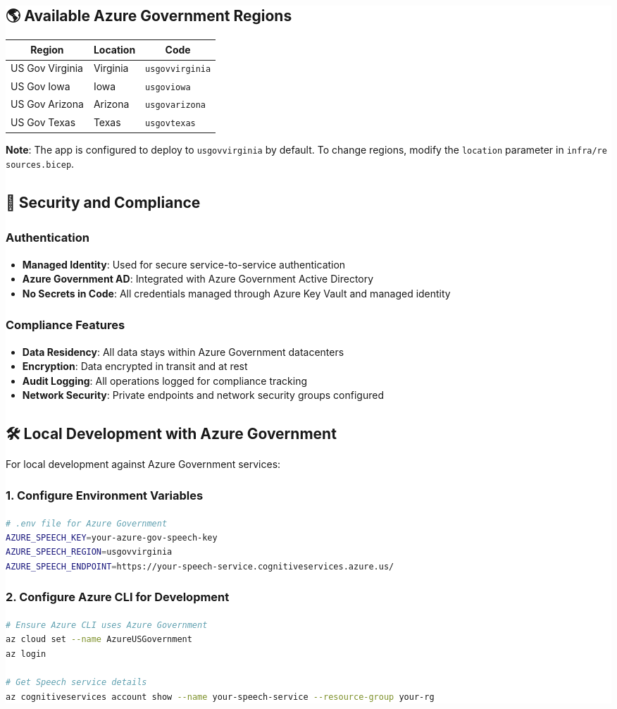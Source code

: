 ## 🌎 Available Azure Government Regions

| Region | Location | Code |
|--------|----------|------|
| US Gov Virginia | Virginia | `usgovvirginia` |
| US Gov Iowa | Iowa | `usgoviowa` |
| US Gov Arizona | Arizona | `usgovarizona` |
| US Gov Texas | Texas | `usgovtexas` |

**Note**: The app is configured to deploy to `usgovvirginia` by default. To change regions, modify the `location` parameter in `infra/resources.bicep`.

## 🔐 Security and Compliance

### Authentication

- **Managed Identity**: Used for secure service-to-service authentication
- **Azure Government AD**: Integrated with Azure Government Active Directory
- **No Secrets in Code**: All credentials managed through Azure Key Vault and managed identity

### Compliance Features

- **Data Residency**: All data stays within Azure Government datacenters
- **Encryption**: Data encrypted in transit and at rest
- **Audit Logging**: All operations logged for compliance tracking
- **Network Security**: Private endpoints and network security groups configured

## 🛠️ Local Development with Azure Government

For local development against Azure Government services:

### 1. Configure Environment Variables

```bash
# .env file for Azure Government
AZURE_SPEECH_KEY=your-azure-gov-speech-key
AZURE_SPEECH_REGION=usgovvirginia
AZURE_SPEECH_ENDPOINT=https://your-speech-service.cognitiveservices.azure.us/
```

### 2. Configure Azure CLI for Development

```bash
# Ensure Azure CLI uses Azure Government
az cloud set --name AzureUSGovernment
az login

# Get Speech service details
az cognitiveservices account show --name your-speech-service --resource-group your-rg
```
